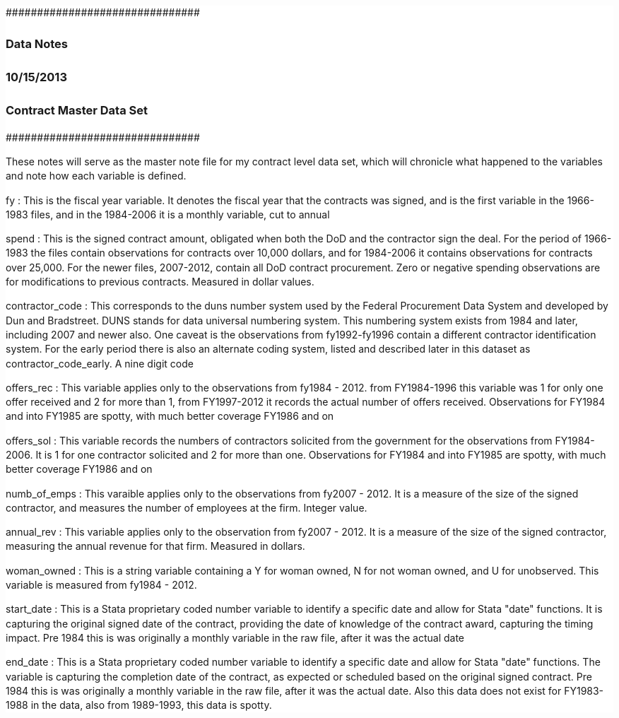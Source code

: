 ###############################
### Data Notes          #######
### 10/15/2013             ####
### Contract Master Data Set ##
###############################

These notes will serve as the master note file for my contract level data set, which will chronicle what happened to the variables and note how each variable is defined. 

fy : This is  the fiscal year variable.  It denotes the fiscal year that the contracts was signed, and is the first variable in the 1966-1983 files, and in the 1984-2006 it is a monthly variable, cut to annual

spend : This is the signed contract amount, obligated when both the DoD and the contractor sign the deal.  For the period of 1966-1983 the files contain observations for contracts over 10,000 dollars, and for 1984-2006 it contains observations for contracts over 25,000.  For the newer files, 2007-2012, contain all DoD contract procurement.  Zero or negative spending observations are for modifications to previous contracts. Measured in dollar values.

contractor_code : This corresponds to the duns number system used by the Federal Procurement Data System and developed by Dun and Bradstreet. DUNS stands for data universal numbering system.  This numbering system exists from 1984 and later, including 2007 and newer also.  One caveat is the observations from fy1992-fy1996 contain a different contractor identification system. For the early period there is also an alternate coding system, listed and described later in this dataset as contractor_code_early.  A nine digit code

offers_rec : This variable applies only to the observations from fy1984 - 2012.  from FY1984-1996 this variable was 1 for only one offer received and 2 for more than 1, from FY1997-2012 it records the actual number of offers received.  Observations for FY1984 and into FY1985 are spotty, with much better coverage FY1986 and on

offers_sol : This variable records the numbers of contractors solicited from the government for the observations from FY1984-2006.  It is 1 for one contractor solicited and 2 for more than one.  Observations for FY1984 and into FY1985 are spotty, with much better coverage FY1986 and on

numb_of_emps : This varaible applies only to the observations from fy2007 - 2012.  It is a measure of the size of the signed contractor, and measures the number of employees at the firm. Integer value.

annual_rev : This variable applies only to the observation from fy2007 - 2012.  It is a measure of the size of the signed contractor, measuring the annual revenue for that firm.  Measured in dollars.

woman_owned : This is a string variable containing a Y for woman owned, N for not woman owned, and U for unobserved.  This variable is measured from fy1984 - 2012.

start_date : This is a Stata proprietary coded number variable to identify a specific date and allow for Stata "date" functions.  It is capturing the original signed date of the contract, providing the date of knowledge of the contract award, capturing the timing impact. Pre 1984 this is was originally a monthly variable in the raw file, after it was the actual date

end_date : This is a Stata proprietary coded number variable to identify a specific date and allow for Stata "date" functions. The variable is capturing the completion date of the contract, as expected or scheduled based on the original signed contract. Pre 1984 this is was originally a monthly variable in the raw file, after it was the actual date.  Also this data does not exist for FY1983-1988 in the data, also from 1989-1993, this data is spotty.
